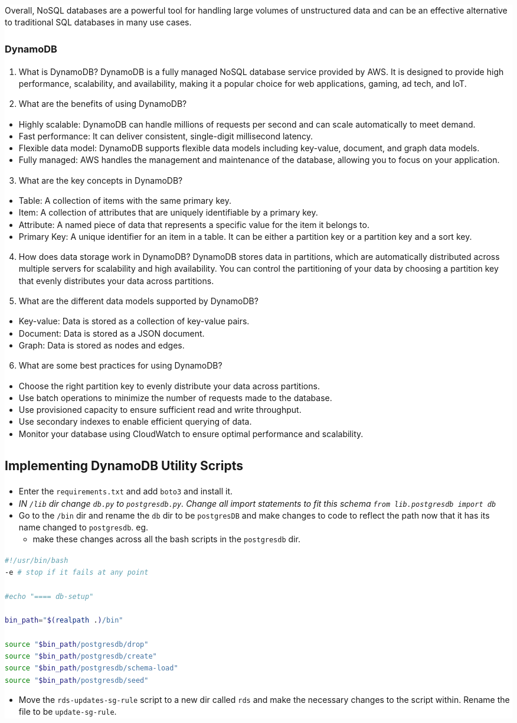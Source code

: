 Overall, NoSQL databases are a powerful tool for handling large volumes of unstructured data and can be an effective alternative to traditional SQL databases in many use cases.

### DynamoDB
1.  What is DynamoDB? DynamoDB is a fully managed NoSQL database service provided by AWS. It is designed to provide high performance, scalability, and availability, making it a popular choice for web applications, gaming, ad tech, and IoT.
    
2.  What are the benefits of using DynamoDB?
    
-   Highly scalable: DynamoDB can handle millions of requests per second and can scale automatically to meet demand.
-   Fast performance: It can deliver consistent, single-digit millisecond latency.
-   Flexible data model: DynamoDB supports flexible data models including key-value, document, and graph data models.
-   Fully managed: AWS handles the management and maintenance of the database, allowing you to focus on your application.

3.  What are the key concepts in DynamoDB?

-   Table: A collection of items with the same primary key.
-   Item: A collection of attributes that are uniquely identifiable by a primary key.
-   Attribute: A named piece of data that represents a specific value for the item it belongs to.
-   Primary Key: A unique identifier for an item in a table. It can be either a partition key or a partition key and a sort key.

4.  How does data storage work in DynamoDB? DynamoDB stores data in partitions, which are automatically distributed across multiple servers for scalability and high availability. You can control the partitioning of your data by choosing a partition key that evenly distributes your data across partitions.
    
5.  What are the different data models supported by DynamoDB?
    
-   Key-value: Data is stored as a collection of key-value pairs.
-   Document: Data is stored as a JSON document.
-   Graph: Data is stored as nodes and edges.

6.  What are some best practices for using DynamoDB?

-   Choose the right partition key to evenly distribute your data across partitions.
-   Use batch operations to minimize the number of requests made to the database.
-   Use provisioned capacity to ensure sufficient read and write throughput.
-   Use secondary indexes to enable efficient querying of data.
-   Monitor your database using CloudWatch to ensure optimal performance and scalability.


## Implementing DynamoDB Utility Scripts
- Enter the `requirements.txt` and add `boto3` and install it.
- *IN `/lib` dir change `db.py` to `postgresdb.py`. Change all import statements to fit this schema `from lib.postgresdb import db `*
- Go to the `/bin` dir and rename the `db` dir to be `postgresDB` and make changes to code to reflect the path now that it has its name changed to `postgresdb`. eg. 
	- make these changes across all the bash scripts in the `postgresdb` dir.
```Bash
#!/usr/bin/bash
-e # stop if it fails at any point

#echo "==== db-setup"

bin_path="$(realpath .)/bin"

source "$bin_path/postgresdb/drop"
source "$bin_path/postgresdb/create"
source "$bin_path/postgresdb/schema-load"
source "$bin_path/postgresdb/seed"
```
- Move the `rds-updates-sg-rule` script to a new dir called `rds` and make the necessary changes to the script within. Rename the file to be `update-sg-rule`.